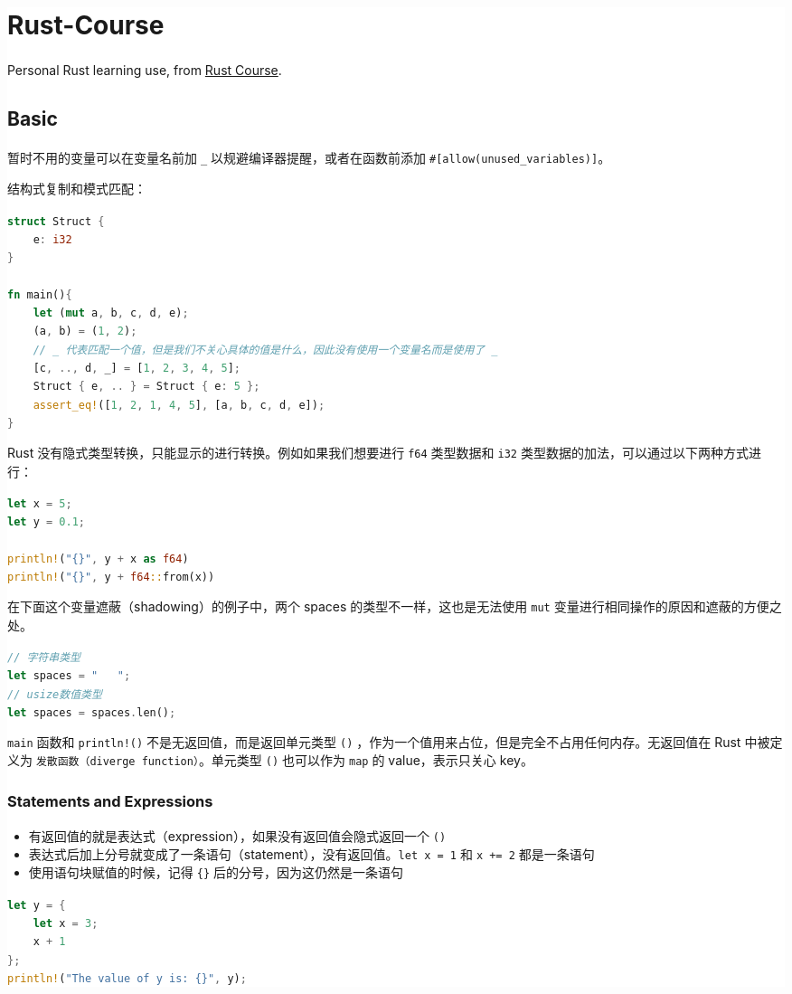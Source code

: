 # Rust-Course

Personal Rust learning use, from [Rust Course](https://course.rs/about-book.html).

## Basic

暂时不用的变量可以在变量名前加 `_` 以规避编译器提醒，或者在函数前添加 `#[allow(unused_variables)]`。

结构式复制和模式匹配：

```rust
struct Struct {
    e: i32
}

fn main(){
    let (mut a, b, c, d, e);
    (a, b) = (1, 2);
    // _ 代表匹配一个值，但是我们不关心具体的值是什么，因此没有使用一个变量名而是使用了 _
    [c, .., d, _] = [1, 2, 3, 4, 5];
    Struct { e, .. } = Struct { e: 5 };
    assert_eq!([1, 2, 1, 4, 5], [a, b, c, d, e]);
}
```

Rust 没有隐式类型转换，只能显示的进行转换。例如如果我们想要进行 `f64` 类型数据和 `i32` 类型数据的加法，可以通过以下两种方式进行：

```rust
let x = 5;
let y = 0.1;

println!("{}", y + x as f64)
println!("{}", y + f64::from(x))
```

在下面这个变量遮蔽（shadowing）的例子中，两个 spaces 的类型不一样，这也是无法使用 `mut` 变量进行相同操作的原因和遮蔽的方便之处。

```rust
// 字符串类型
let spaces = "   ";
// usize数值类型
let spaces = spaces.len();
```

`main` 函数和 `println!()` 不是无返回值，而是返回单元类型 `()` ，作为一个值用来占位，但是完全不占用任何内存。无返回值在 Rust 中被定义为 `发散函数（diverge function）`。单元类型 `()` 也可以作为 `map` 的 value，表示只关心 key。

### Statements and Expressions

- 有返回值的就是表达式（expression），如果没有返回值会隐式返回一个 `()`
- 表达式后加上分号就变成了一条语句（statement），没有返回值。`let x = 1` 和 `x += 2` 都是一条语句
- 使用语句块赋值的时候，记得 `{}` 后的分号，因为这仍然是一条语句

```rust
let y = {
    let x = 3;
    x + 1
};
println!("The value of y is: {}", y);
```
